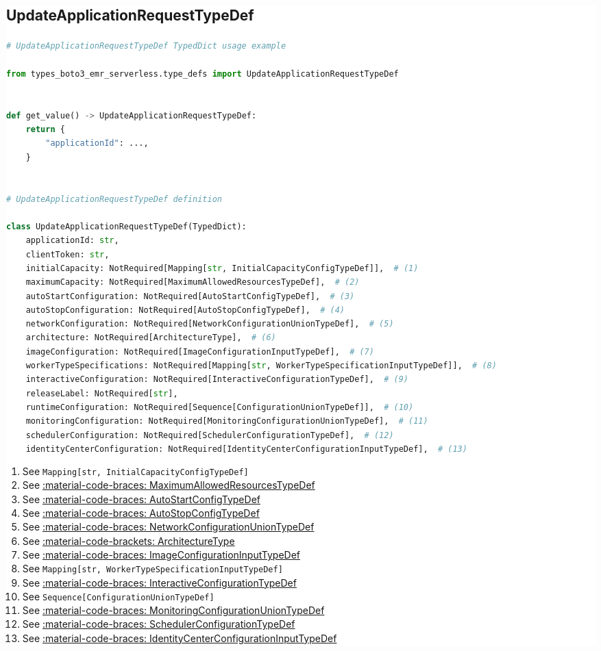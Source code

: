 ## UpdateApplicationRequestTypeDef

```python
# UpdateApplicationRequestTypeDef TypedDict usage example

from types_boto3_emr_serverless.type_defs import UpdateApplicationRequestTypeDef


def get_value() -> UpdateApplicationRequestTypeDef:
    return {
        "applicationId": ...,
    }


# UpdateApplicationRequestTypeDef definition

class UpdateApplicationRequestTypeDef(TypedDict):
    applicationId: str,
    clientToken: str,
    initialCapacity: NotRequired[Mapping[str, InitialCapacityConfigTypeDef]],  # (1)
    maximumCapacity: NotRequired[MaximumAllowedResourcesTypeDef],  # (2)
    autoStartConfiguration: NotRequired[AutoStartConfigTypeDef],  # (3)
    autoStopConfiguration: NotRequired[AutoStopConfigTypeDef],  # (4)
    networkConfiguration: NotRequired[NetworkConfigurationUnionTypeDef],  # (5)
    architecture: NotRequired[ArchitectureType],  # (6)
    imageConfiguration: NotRequired[ImageConfigurationInputTypeDef],  # (7)
    workerTypeSpecifications: NotRequired[Mapping[str, WorkerTypeSpecificationInputTypeDef]],  # (8)
    interactiveConfiguration: NotRequired[InteractiveConfigurationTypeDef],  # (9)
    releaseLabel: NotRequired[str],
    runtimeConfiguration: NotRequired[Sequence[ConfigurationUnionTypeDef]],  # (10)
    monitoringConfiguration: NotRequired[MonitoringConfigurationUnionTypeDef],  # (11)
    schedulerConfiguration: NotRequired[SchedulerConfigurationTypeDef],  # (12)
    identityCenterConfiguration: NotRequired[IdentityCenterConfigurationInputTypeDef],  # (13)
```

1. See `Mapping[str, InitialCapacityConfigTypeDef]`
2. See [:material-code-braces: MaximumAllowedResourcesTypeDef](./type_defs.md#maximumallowedresourcestypedef)
3. See [:material-code-braces: AutoStartConfigTypeDef](./type_defs.md#autostartconfigtypedef)
4. See [:material-code-braces: AutoStopConfigTypeDef](./type_defs.md#autostopconfigtypedef)
5. See [:material-code-braces: NetworkConfigurationUnionTypeDef](#networkconfigurationuniontypedef)
6. See [:material-code-brackets: ArchitectureType](./literals.md#architecturetype)
7. See [:material-code-braces: ImageConfigurationInputTypeDef](./type_defs.md#imageconfigurationinputtypedef)
8. See `Mapping[str, WorkerTypeSpecificationInputTypeDef]`
9. See [:material-code-braces: InteractiveConfigurationTypeDef](./type_defs.md#interactiveconfigurationtypedef)
10. See `Sequence[ConfigurationUnionTypeDef]`
11. See [:material-code-braces: MonitoringConfigurationUnionTypeDef](#monitoringconfigurationuniontypedef)
12. See [:material-code-braces: SchedulerConfigurationTypeDef](./type_defs.md#schedulerconfigurationtypedef)
13. See [:material-code-braces: IdentityCenterConfigurationInputTypeDef](./type_defs.md#identitycenterconfigurationinputtypedef)
